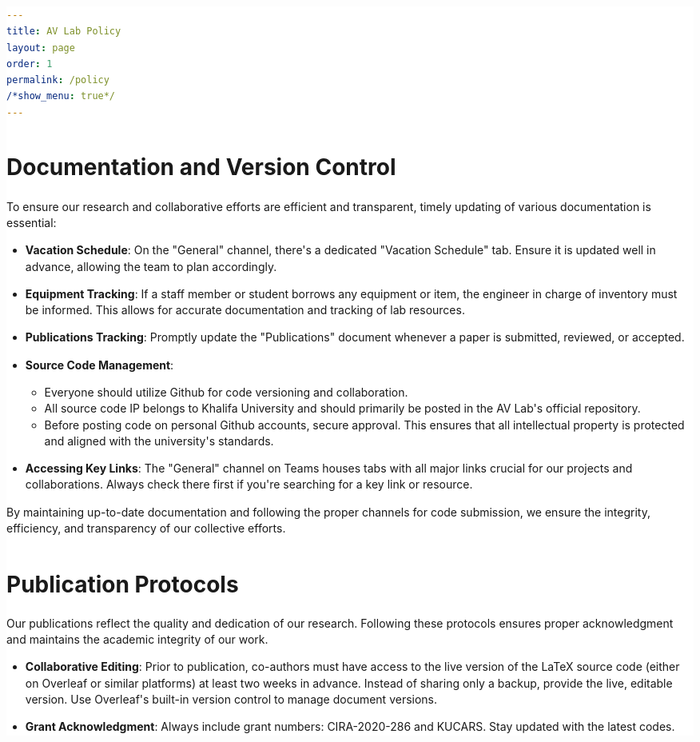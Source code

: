 ```yaml
---
title: AV Lab Policy
layout: page
order: 1
permalink: /policy
/*show_menu: true*/
---
```






# Documentation and Version Control

To ensure our research and collaborative efforts are efficient and transparent, timely updating of various documentation is essential:

- **Vacation Schedule**: On the "General" channel, there's a dedicated "Vacation Schedule" tab. Ensure it is updated well in advance, allowing the team to plan accordingly.
  
- **Equipment Tracking**: If a staff member or student borrows any equipment or item, the engineer in charge of inventory must be informed. This allows for accurate documentation and tracking of lab resources.
  
- **Publications Tracking**: Promptly update the "Publications" document whenever a paper is submitted, reviewed, or accepted.
  
- **Source Code Management**:
    - Everyone should utilize Github for code versioning and collaboration.
    - All source code IP belongs to Khalifa University and should primarily be posted in the AV Lab's official repository.
    - Before posting code on personal Github accounts, secure approval. This ensures that all intellectual property is protected and aligned with the university's standards.
  
- **Accessing Key Links**: The "General" channel on Teams houses tabs with all major links crucial for our projects and collaborations. Always check there first if you're searching for a key link or resource.

By maintaining up-to-date documentation and following the proper channels for code submission, we ensure the integrity, efficiency, and transparency of our collective efforts.


# Publication Protocols

Our publications reflect the quality and dedication of our research. Following these protocols ensures proper acknowledgment and maintains the academic integrity of our work.

- **Collaborative Editing**: Prior to publication, co-authors must have access to the live version of the LaTeX source code (either on Overleaf or similar platforms) at least two weeks in advance. Instead of sharing only a backup, provide the live, editable version. Use Overleaf's built-in version control to manage document versions.
  
- **Grant Acknowledgment**: Always include grant numbers: CIRA-2020-286 and KUCARS. Stay updated with the latest codes.
  